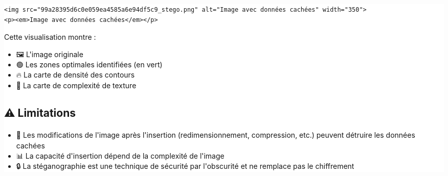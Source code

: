     <img src="99a28395d6c0e059ea4585a6e94df5c9_stego.png" alt="Image avec données cachées" width="350">
    <p><em>Image avec données cachées</em></p>
  </div>
</div>

Cette visualisation montre :
- 🖼️ L'image originale
- 🟢 Les zones optimales identifiées (en vert)
- 🔥 La carte de densité des contours
- 🌈 La carte de complexité de texture

## ⚠️ Limitations

- 🔄 Les modifications de l'image après l'insertion (redimensionnement, compression, etc.) peuvent détruire les données cachées
- 📊 La capacité d'insertion dépend de la complexité de l'image
- 🔒 La stéganographie est une technique de sécurité par l'obscurité et ne remplace pas le chiffrement
